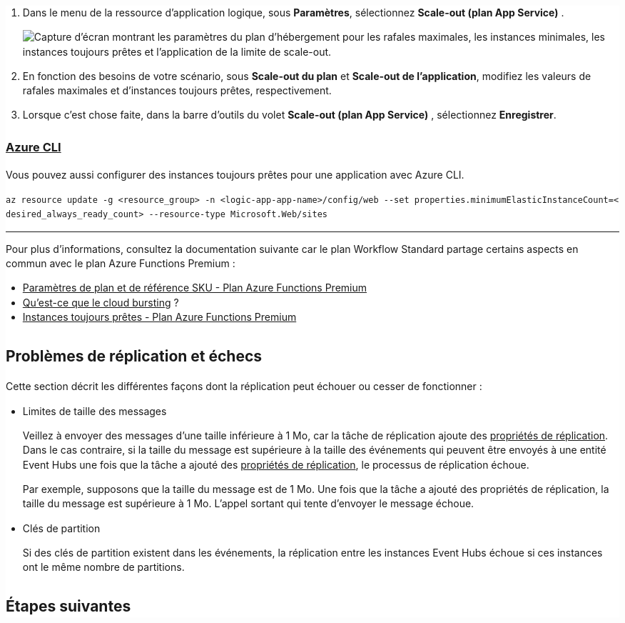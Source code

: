 1. Dans le menu de la ressource d’application logique, sous **Paramètres**, sélectionnez **Scale-out (plan App Service)** .

   ![Capture d’écran montrant les paramètres du plan d’hébergement pour les rafales maximales, les instances minimales, les instances toujours prêtes et l’application de la limite de scale-out.](./media/create-replication-tasks-azure-resources/edit-app-service-plan-settings.png)

1. En fonction des besoins de votre scénario, sous **Scale-out du plan** et **Scale-out de l’application**, modifiez les valeurs de rafales maximales et d’instances toujours prêtes, respectivement.

1. Lorsque c’est chose faite, dans la barre d’outils du volet **Scale-out (plan App Service)** , sélectionnez **Enregistrer**.

### <a name="azure-cli"></a>[Azure CLI](#tab/azurecli)

Vous pouvez aussi configurer des instances toujours prêtes pour une application avec Azure CLI.

```azurecli-interactive
az resource update -g <resource_group> -n <logic-app-app-name>/config/web --set properties.minimumElasticInstanceCount=<desired_always_ready_count> --resource-type Microsoft.Web/sites
```

---

Pour plus d’informations, consultez la documentation suivante car le plan Workflow Standard partage certains aspects en commun avec le plan Azure Functions Premium :

- [Paramètres de plan et de référence SKU - Plan Azure Functions Premium](../azure-functions/functions-premium-plan.md#plan-and-sku-settings)
- [Qu’est-ce que le cloud bursting](https://azure.microsoft.com/overview/what-is-cloud-bursting/) ?
- [Instances toujours prêtes - Plan Azure Functions Premium](../azure-functions/functions-premium-plan.md#always-ready-instances)

<a name="problems-failures"></a>

## <a name="replication-problems-and-failures"></a>Problèmes de réplication et échecs

Cette section décrit les différentes façons dont la réplication peut échouer ou cesser de fonctionner :

- Limites de taille des messages

  Veillez à envoyer des messages d’une taille inférieure à 1 Mo, car la tâche de réplication ajoute des [propriétés de réplication](#replication-properties). Dans le cas contraire, si la taille du message est supérieure à la taille des événements qui peuvent être envoyés à une entité Event Hubs une fois que la tâche a ajouté des [propriétés de réplication](#replication-properties), le processus de réplication échoue.

  Par exemple, supposons que la taille du message est de 1 Mo. Une fois que la tâche a ajouté des propriétés de réplication, la taille du message est supérieure à 1 Mo. L’appel sortant qui tente d’envoyer le message échoue.

- Clés de partition

  Si des clés de partition existent dans les événements, la réplication entre les instances Event Hubs échoue si ces instances ont le même nombre de partitions.

## <a name="next-steps"></a>Étapes suivantes
